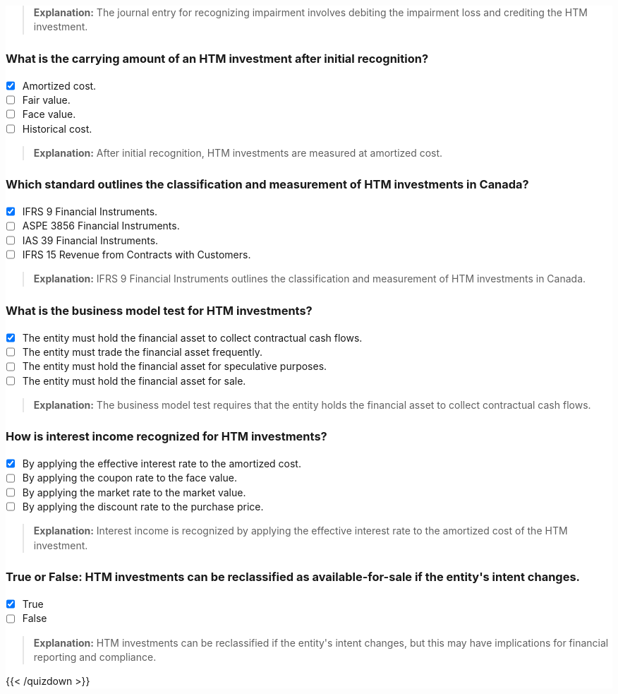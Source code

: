 > **Explanation:** The journal entry for recognizing impairment involves debiting the impairment loss and crediting the HTM investment.

### What is the carrying amount of an HTM investment after initial recognition?

- [x] Amortized cost.
- [ ] Fair value.
- [ ] Face value.
- [ ] Historical cost.

> **Explanation:** After initial recognition, HTM investments are measured at amortized cost.

### Which standard outlines the classification and measurement of HTM investments in Canada?

- [x] IFRS 9 Financial Instruments.
- [ ] ASPE 3856 Financial Instruments.
- [ ] IAS 39 Financial Instruments.
- [ ] IFRS 15 Revenue from Contracts with Customers.

> **Explanation:** IFRS 9 Financial Instruments outlines the classification and measurement of HTM investments in Canada.

### What is the business model test for HTM investments?

- [x] The entity must hold the financial asset to collect contractual cash flows.
- [ ] The entity must trade the financial asset frequently.
- [ ] The entity must hold the financial asset for speculative purposes.
- [ ] The entity must hold the financial asset for sale.

> **Explanation:** The business model test requires that the entity holds the financial asset to collect contractual cash flows.

### How is interest income recognized for HTM investments?

- [x] By applying the effective interest rate to the amortized cost.
- [ ] By applying the coupon rate to the face value.
- [ ] By applying the market rate to the market value.
- [ ] By applying the discount rate to the purchase price.

> **Explanation:** Interest income is recognized by applying the effective interest rate to the amortized cost of the HTM investment.

### True or False: HTM investments can be reclassified as available-for-sale if the entity's intent changes.

- [x] True
- [ ] False

> **Explanation:** HTM investments can be reclassified if the entity's intent changes, but this may have implications for financial reporting and compliance.

{{< /quizdown >}}
